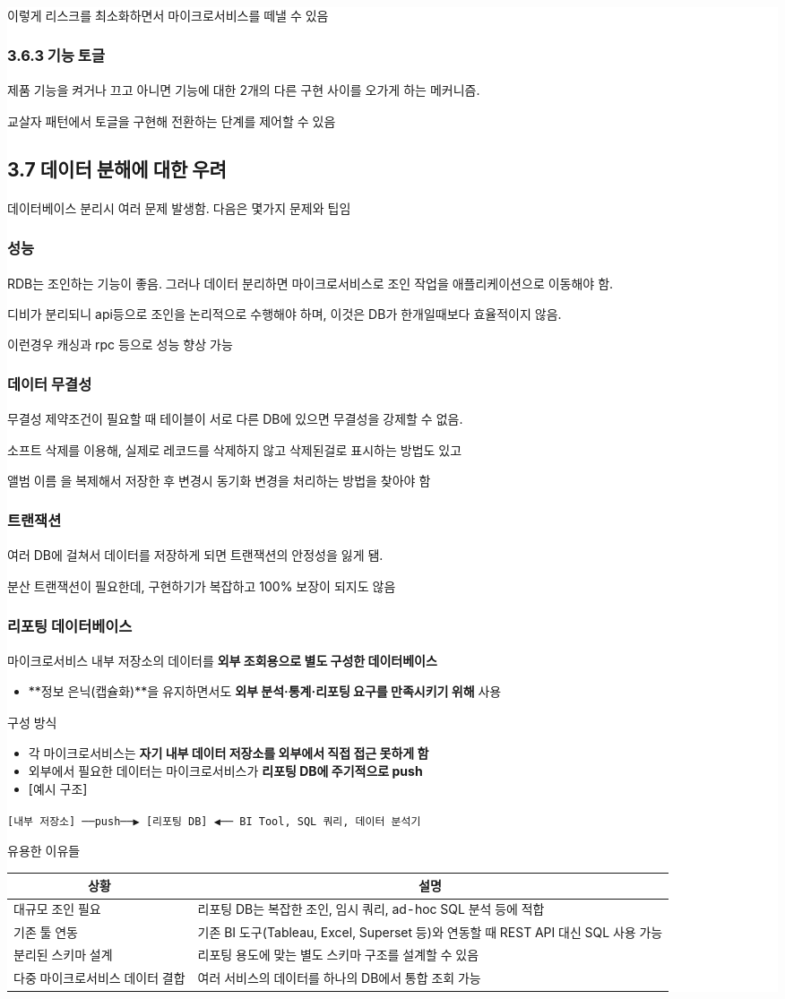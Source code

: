 이렇게 리스크를 최소화하면서 마이크로서비스를 떼낼 수 있음 

### 3.6.3 기능 토글

제품 기능을 켜거나 끄고 아니면 기능에 대한 2개의 다른 구현 사이를 오가게 하는 메커니즘.

교살자 패턴에서 토글을 구현해 전환하는 단계를 제어할 수 있음

## 3.7 데이터 분해에 대한 우려 

데이터베이스 분리시 여러 문제 발생함. 다음은 몇가지 문제와 팁임

### 성능

RDB는 조인하는 기능이 좋음. 그러나 데이터 분리하면 마이크로서비스로 조인 작업을 애플리케이션으로 이동해야 함.

디비가 분리되니 api등으로 조인을 논리적으로 수행해야 하며, 이것은 DB가 한개일때보다 효율적이지 않음.

이런경우 캐싱과 rpc 등으로 성능 향상 가능

### 데이터 무결성

무결성 제약조건이 필요할 때 테이블이 서로 다른 DB에 있으면 무결성을 강제할 수 없음. 

소프트 삭제를 이용해, 실제로 레코드를 삭제하지 않고 삭제된걸로 표시하는 방법도 있고

앨범 이름 을 복제해서 저장한 후 변경시 동기화 변경을 처리하는 방법을 찾아야 함

### 트랜잭션

여러 DB에 걸쳐서 데이터를 저장하게 되면 트랜잭션의 안정성을 잃게 됌. 

분산 트랜잭션이 필요한데, 구현하기가 복잡하고 100% 보장이 되지도 않음

### 리포팅 데이터베이스

마이크로서비스 내부 저장소의 데이터를 **외부 조회용으로 별도 구성한 데이터베이스**

* **정보 은닉(캡슐화)**을 유지하면서도 **외부 분석·통계·리포팅 요구를 만족시키기 위해** 사용

구성 방식

- 각 마이크로서비스는 **자기 내부 데이터 저장소를 외부에서 직접 접근 못하게 함**
- 외부에서 필요한 데이터는 마이크로서비스가 **리포팅 DB에 주기적으로 push**
- [예시 구조]

```
[내부 저장소] ──push──▶ [리포팅 DB] ◀── BI Tool, SQL 쿼리, 데이터 분석기
```

유용한 이유들

| 상황                            | 설명                                                         |
| ------------------------------- | ------------------------------------------------------------ |
| 대규모 조인 필요                | 리포팅 DB는 복잡한 조인, 임시 쿼리, ad-hoc SQL 분석 등에 적합 |
| 기존 툴 연동                    | 기존 BI 도구(Tableau, Excel, Superset 등)와 연동할 때 REST API 대신 SQL 사용 가능 |
| 분리된 스키마 설계              | 리포팅 용도에 맞는 별도 스키마 구조를 설계할 수 있음         |
| 다중 마이크로서비스 데이터 결합 | 여러 서비스의 데이터를 하나의 DB에서 통합 조회 가능          |
